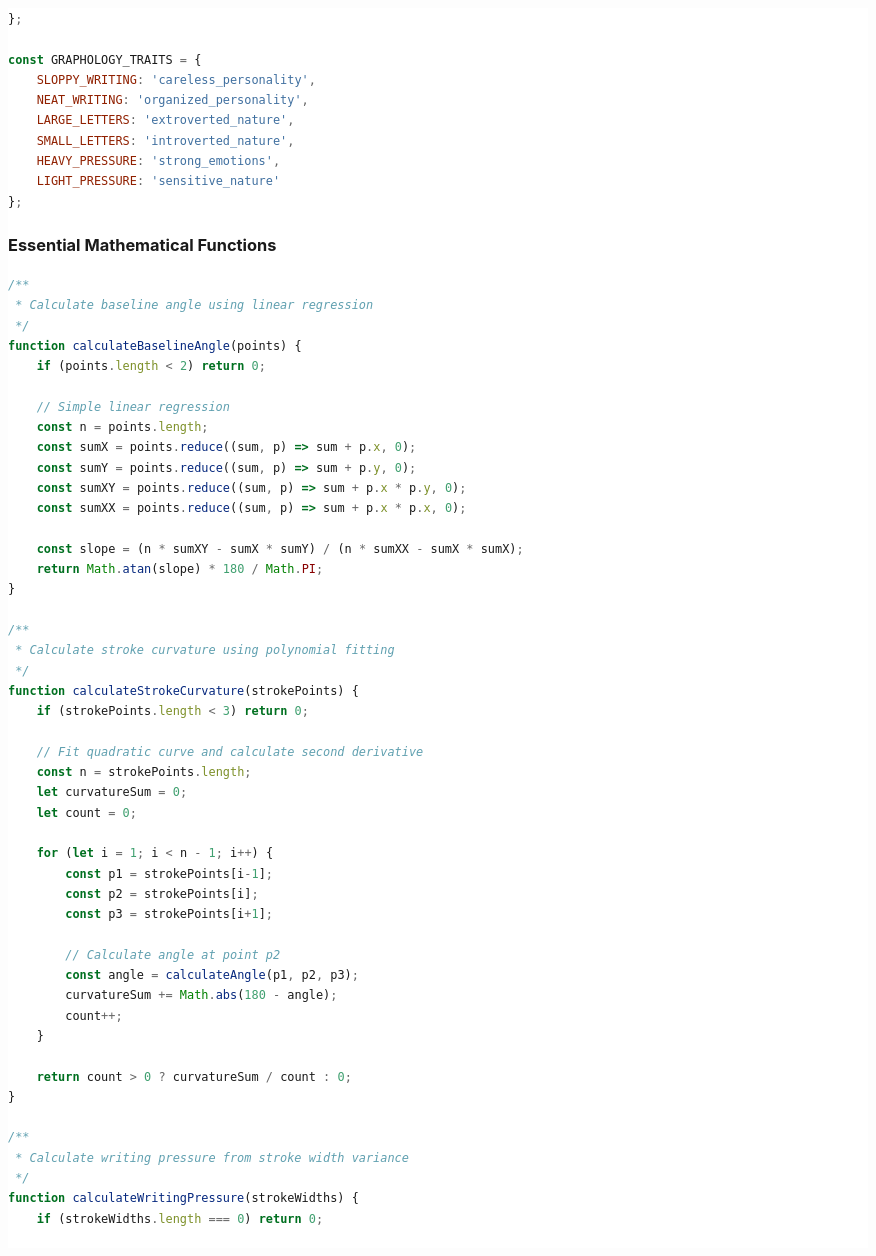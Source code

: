 ```javascript
};

const GRAPHOLOGY_TRAITS = {
    SLOPPY_WRITING: 'careless_personality',
    NEAT_WRITING: 'organized_personality',
    LARGE_LETTERS: 'extroverted_nature',
    SMALL_LETTERS: 'introverted_nature',
    HEAVY_PRESSURE: 'strong_emotions',
    LIGHT_PRESSURE: 'sensitive_nature'
};
```

### Essential Mathematical Functions

```javascript
/**
 * Calculate baseline angle using linear regression
 */
function calculateBaselineAngle(points) {
    if (points.length < 2) return 0;
    
    // Simple linear regression
    const n = points.length;
    const sumX = points.reduce((sum, p) => sum + p.x, 0);
    const sumY = points.reduce((sum, p) => sum + p.y, 0);
    const sumXY = points.reduce((sum, p) => sum + p.x * p.y, 0);
    const sumXX = points.reduce((sum, p) => sum + p.x * p.x, 0);
    
    const slope = (n * sumXY - sumX * sumY) / (n * sumXX - sumX * sumX);
    return Math.atan(slope) * 180 / Math.PI;
}

/**
 * Calculate stroke curvature using polynomial fitting
 */
function calculateStrokeCurvature(strokePoints) {
    if (strokePoints.length < 3) return 0;
    
    // Fit quadratic curve and calculate second derivative
    const n = strokePoints.length;
    let curvatureSum = 0;
    let count = 0;
    
    for (let i = 1; i < n - 1; i++) {
        const p1 = strokePoints[i-1];
        const p2 = strokePoints[i];
        const p3 = strokePoints[i+1];
        
        // Calculate angle at point p2
        const angle = calculateAngle(p1, p2, p3);
        curvatureSum += Math.abs(180 - angle);
        count++;
    }
    
    return count > 0 ? curvatureSum / count : 0;
}

/**
 * Calculate writing pressure from stroke width variance
 */
function calculateWritingPressure(strokeWidths) {
    if (strokeWidths.length === 0) return 0;
    
```